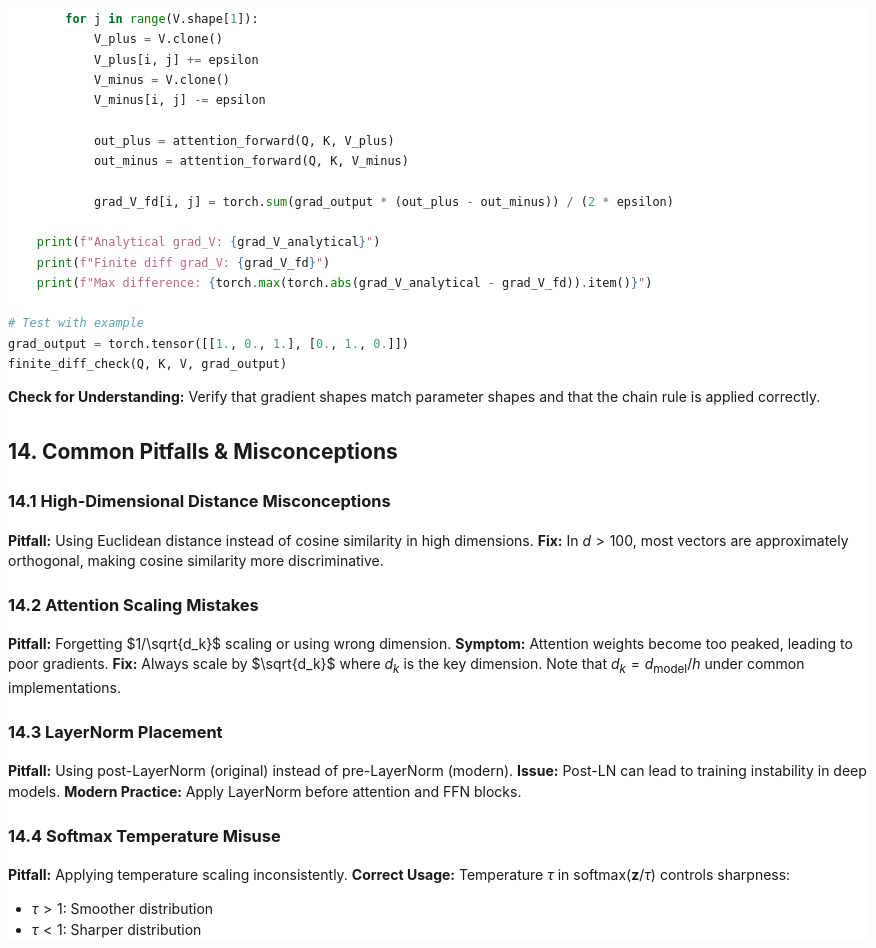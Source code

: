 ```python
        for j in range(V.shape[1]):
            V_plus = V.clone()
            V_plus[i, j] += epsilon
            V_minus = V.clone()
            V_minus[i, j] -= epsilon
            
            out_plus = attention_forward(Q, K, V_plus)
            out_minus = attention_forward(Q, K, V_minus)
            
            grad_V_fd[i, j] = torch.sum(grad_output * (out_plus - out_minus)) / (2 * epsilon)
    
    print(f"Analytical grad_V: {grad_V_analytical}")
    print(f"Finite diff grad_V: {grad_V_fd}")
    print(f"Max difference: {torch.max(torch.abs(grad_V_analytical - grad_V_fd)).item()}")

# Test with example
grad_output = torch.tensor([[1., 0., 1.], [0., 1., 0.]])
finite_diff_check(Q, K, V, grad_output)
```

**Check for Understanding:** Verify that gradient shapes match parameter shapes and that the chain rule is applied correctly.

## 14. Common Pitfalls & Misconceptions

### 14.1 High-Dimensional Distance Misconceptions

**Pitfall:** Using Euclidean distance instead of cosine similarity in high dimensions.
**Fix:** In $d > 100$, most vectors are approximately orthogonal, making cosine similarity more discriminative.

### 14.2 Attention Scaling Mistakes

**Pitfall:** Forgetting $1/\sqrt{d_k}$ scaling or using wrong dimension.
**Symptom:** Attention weights become too peaked, leading to poor gradients.
**Fix:** Always scale by $\sqrt{d_k}$ where $d_k$ is the key dimension. Note that $d_k=d_{\text{model}}/h$ under common implementations.

### 14.3 LayerNorm Placement

**Pitfall:** Using post-LayerNorm (original) instead of pre-LayerNorm (modern).
**Issue:** Post-LN can lead to training instability in deep models.
**Modern Practice:** Apply LayerNorm before attention and FFN blocks.

### 14.4 Softmax Temperature Misuse

**Pitfall:** Applying temperature scaling inconsistently.
**Correct Usage:** Temperature $\tau$ in $\text{softmax}(\mathbf{z}/\tau)$ controls sharpness:
- $\tau > 1$: Smoother distribution
- $\tau < 1$: Sharper distribution
